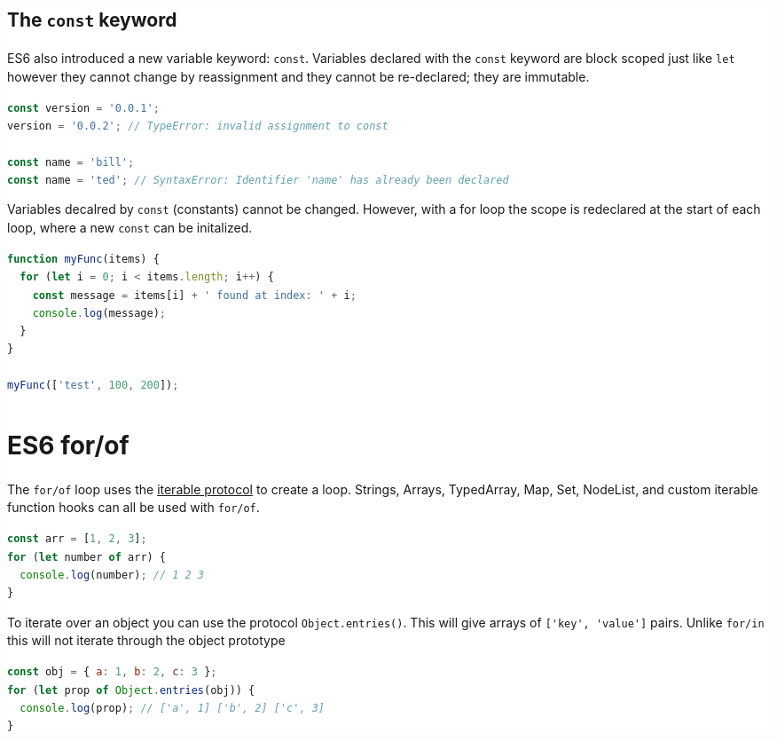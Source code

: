 ## The `const` keyword

ES6 also introduced a new variable keyword: `const`. Variables declared with
the `const` keyword are block scoped just like `let` however they cannot
change by reassignment and they cannot be re-declared; they are immutable.

```js
const version = '0.0.1';
version = '0.0.2'; // TypeError: invalid assignment to const

const name = 'bill';
const name = 'ted'; // SyntaxError: Identifier 'name' has already been declared
```

Variables decalred by `const` (constants) cannot be changed. However, with a
for loop the scope is redeclared at the start of each loop, where a new
`const` can be initalized.

```js
function myFunc(items) {
  for (let i = 0; i < items.length; i++) {
    const message = items[i] + ' found at index: ' + i;
    console.log(message);
  }
}

myFunc(['test', 100, 200]);
```

[shadowing]: https://en.wikipedia.org/wiki/Variable_shadowing

# ES6 for/of

The `for/of` loop uses the [iterable protocol][iterable protocol] to create a
loop. Strings, Arrays, TypedArray, Map, Set, NodeList, and custom iterable
function hooks can all be used with `for/of`.

```js
const arr = [1, 2, 3];
for (let number of arr) {
  console.log(number); // 1 2 3
}
```

To iterate over an object you can use the protocol `Object.entries()`.
This will give arrays of `['key', 'value']` pairs. Unlike `for/in` this will
not iterate through the object prototype

```js
const obj = { a: 1, b: 2, c: 3 };
for (let prop of Object.entries(obj)) {
  console.log(prop); // ['a', 1] ['b', 2] ['c', 3]
}
```

[iterable protocol]: https://developer.mozilla.org/en-US/docs/Web/JavaScript/Reference/Iteration_protocols#The_iterable_protocol


[grouping operator]: https://developer.mozilla.org/en-US/docs/Web/JavaScript/Reference/Operators/Grouping
[spread operator]: https://developer.mozilla.org/en-US/docs/Web/JavaScript/Reference/Operators/Spread_syntax
[mdn promise]: https://developer.mozilla.org/en-US/docs/Web/JavaScript/Guide/Using_promises